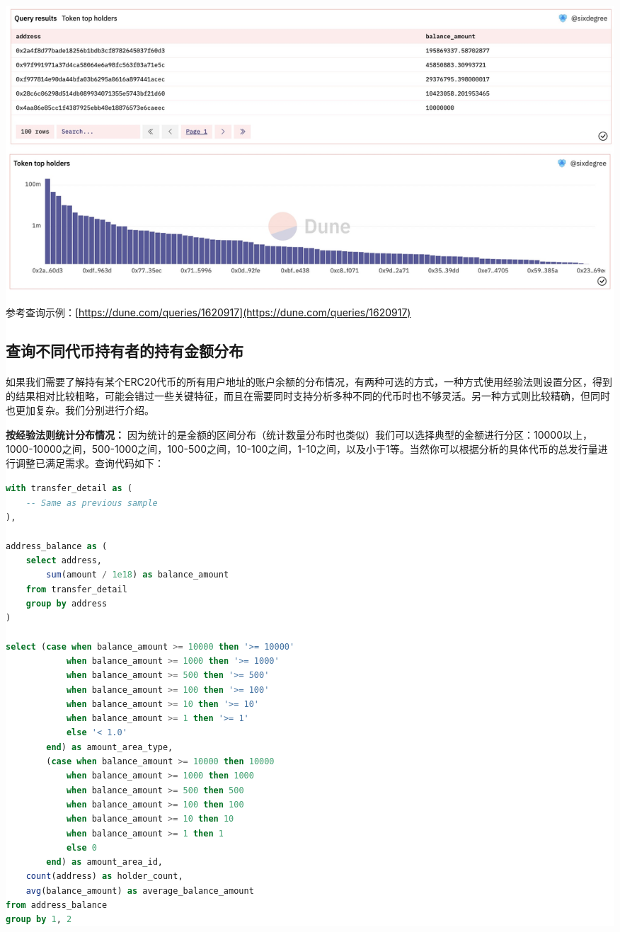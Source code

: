 ![image_04.png](img/image_04.png)

参考查询示例：[https://dune.com/queries/1620917](https://dune.com/queries/1620917)

## 查询不同代币持有者的持有金额分布

如果我们需要了解持有某个ERC20代币的所有用户地址的账户余额的分布情况，有两种可选的方式，一种方式使用经验法则设置分区，得到的结果相对比较粗略，可能会错过一些关键特征，而且在需要同时支持分析多种不同的代币时也不够灵活。另一种方式则比较精确，但同时也更加复杂。我们分别进行介绍。

**按经验法则统计分布情况：** 因为统计的是金额的区间分布（统计数量分布时也类似）我们可以选择典型的金额进行分区：10000以上，1000-10000之间，500-1000之间，100-500之间，10-100之间，1-10之间，以及小于1等。当然你可以根据分析的具体代币的总发行量进行调整已满足需求。查询代码如下：

```sql
with transfer_detail as (
    -- Same as previous sample
),

address_balance as (
    select address,
        sum(amount / 1e18) as balance_amount
    from transfer_detail
    group by address
)

select (case when balance_amount >= 10000 then '>= 10000'
            when balance_amount >= 1000 then '>= 1000'
            when balance_amount >= 500 then '>= 500'
            when balance_amount >= 100 then '>= 100'
            when balance_amount >= 10 then '>= 10'
            when balance_amount >= 1 then '>= 1'
            else '< 1.0'
        end) as amount_area_type,
        (case when balance_amount >= 10000 then 10000
            when balance_amount >= 1000 then 1000
            when balance_amount >= 500 then 500
            when balance_amount >= 100 then 100
            when balance_amount >= 10 then 10
            when balance_amount >= 1 then 1
            else 0
        end) as amount_area_id,
    count(address) as holder_count,
    avg(balance_amount) as average_balance_amount
from address_balance
group by 1, 2
```